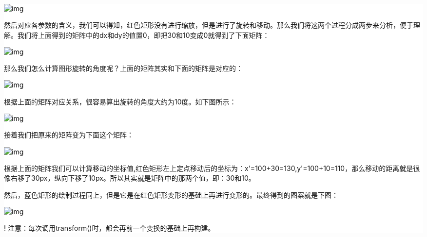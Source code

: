 ![img](http://www.aseoe.com/special/webstart/canvas/images/juzheng2.jpg)

然后对应各参数的含义，我们可以得知，红色矩形没有进行缩放，但是进行了旋转和移动。那么我们将这两个过程分成两步来分析，便于理解。我们将上面得到的矩阵中的dx和dy的值置0，即把30和10变成0就得到了下面矩阵：

![img](http://www.aseoe.com/special/webstart/canvas/images/juzheng3.jpg)

那么我们怎么计算图形旋转的角度呢？上面的矩阵其实和下面的矩阵是对应的：

![img](http://www.aseoe.com/special/webstart/canvas/images/juzheng4.jpg)

根据上面的矩阵对应关系，很容易算出旋转的角度大约为10度。如下图所示：

![img](http://www.aseoe.com/special/webstart/canvas/images/canvas15.jpg)

接着我们把原来的矩阵变为下面这个矩阵：

![img](http://www.aseoe.com/special/webstart/canvas/images/juzheng6.jpg)

根据上面的矩阵我们可以计算移动的坐标值,红色矩形左上定点移动后的坐标为：x'=100+30=130,y'=100+10=110，那么移动的距离就是很像右移了30px，纵向下移了10px。所以其实就是矩阵中的那两个值，即：30和10。

然后，蓝色矩形的绘制过程同上，但是它是在红色矩形变形的基础上再进行变形的。最终得到的图案就是下图：

![img](http://www.aseoe.com/special/webstart/canvas/images/canvas14.jpg)

! 注意：每次调用transform()时，都会再前一个变换的基础上再构建。
